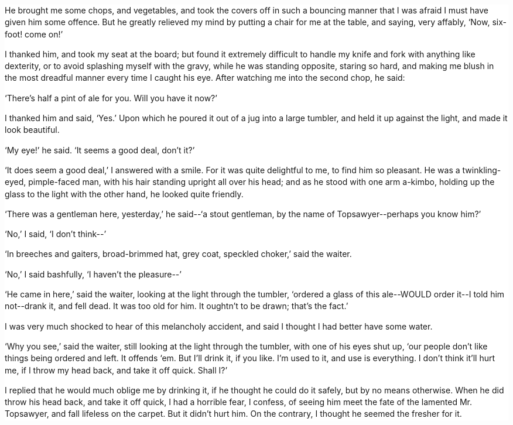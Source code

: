 He brought me some chops, and vegetables, and took the covers off in
such a bouncing manner that I was afraid I must have given him some
offence. But he greatly relieved my mind by putting a chair for me at
the table, and saying, very affably, ‘Now, six-foot! come on!’

I thanked him, and took my seat at the board; but found it extremely
difficult to handle my knife and fork with anything like dexterity,
or to avoid splashing myself with the gravy, while he was standing
opposite, staring so hard, and making me blush in the most dreadful
manner every time I caught his eye. After watching me into the second
chop, he said:

‘There’s half a pint of ale for you. Will you have it now?’

I thanked him and said, ‘Yes.’ Upon which he poured it out of a jug
into a large tumbler, and held it up against the light, and made it look
beautiful.

‘My eye!’ he said. ‘It seems a good deal, don’t it?’

‘It does seem a good deal,’ I answered with a smile. For it was quite
delightful to me, to find him so pleasant. He was a twinkling-eyed,
pimple-faced man, with his hair standing upright all over his head; and
as he stood with one arm a-kimbo, holding up the glass to the light with
the other hand, he looked quite friendly.

‘There was a gentleman here, yesterday,’ he said--‘a stout gentleman, by
the name of Topsawyer--perhaps you know him?’

‘No,’ I said, ‘I don’t think--’

‘In breeches and gaiters, broad-brimmed hat, grey coat, speckled
choker,’ said the waiter.

‘No,’ I said bashfully, ‘I haven’t the pleasure--’

‘He came in here,’ said the waiter, looking at the light through the
tumbler, ‘ordered a glass of this ale--WOULD order it--I told him
not--drank it, and fell dead. It was too old for him. It oughtn’t to be
drawn; that’s the fact.’

I was very much shocked to hear of this melancholy accident, and said I
thought I had better have some water.

‘Why you see,’ said the waiter, still looking at the light through the
tumbler, with one of his eyes shut up, ‘our people don’t like things
being ordered and left. It offends ‘em. But I’ll drink it, if you like.
I’m used to it, and use is everything. I don’t think it’ll hurt me, if I
throw my head back, and take it off quick. Shall I?’

I replied that he would much oblige me by drinking it, if he thought
he could do it safely, but by no means otherwise. When he did throw his
head back, and take it off quick, I had a horrible fear, I confess,
of seeing him meet the fate of the lamented Mr. Topsawyer, and fall
lifeless on the carpet. But it didn’t hurt him. On the contrary, I
thought he seemed the fresher for it.
